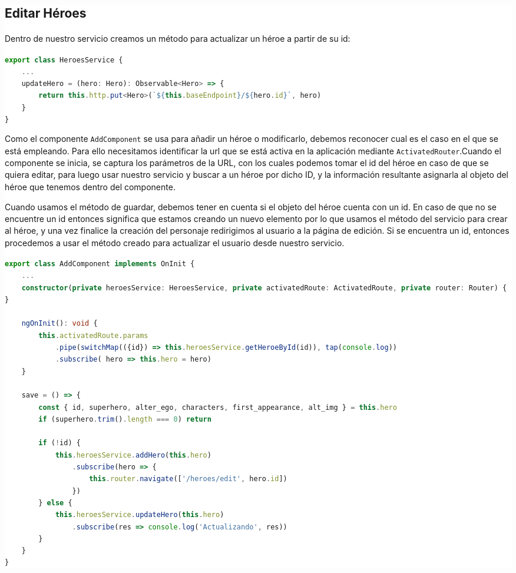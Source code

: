 ## Editar Héroes

Dentro de nuestro servicio creamos un método para actualizar un héroe a partir de su id:

```ts
export class HeroesService {
    ...
    updateHero = (hero: Hero): Observable<Hero> => {
        return this.http.put<Hero>(`${this.baseEndpoint}/${hero.id}`, hero)
    }
}
```

Como el componente `AddComponent` se usa para añadir un héroe o modificarlo, debemos reconocer cual es el caso en el que se está empleando. Para ello necesitamos identificar la url que se está activa en la aplicación mediante `ActivatedRouter`.Cuando el componente se inicia, se captura los parámetros de la URL, con los cuales podemos tomar el id del héroe en caso de que se quiera editar, para luego usar nuestro servicio y buscar a un héroe por dicho ID, y la información resultante asignarla al objeto del héroe que tenemos dentro del componente.

Cuando usamos el método de guardar, debemos tener en cuenta si el objeto del héroe cuenta con un id. En caso de que no se encuentre un id entonces significa que estamos creando un nuevo elemento por lo que usamos el método del servicio para crear al héroe, y una vez finalice la creación del personaje redirigimos al usuario a la página de edición. Si se encuentra un id, entonces procedemos a usar el método creado para actualizar el usuario desde nuestro servicio.

```ts
export class AddComponent implements OnInit {
    ...
    constructor(private heroesService: HeroesService, private activatedRoute: ActivatedRoute, private router: Router) { }

    ngOnInit(): void {
        this.activatedRoute.params
            .pipe(switchMap(({id}) => this.heroesService.getHeroeById(id)), tap(console.log))
            .subscribe( hero => this.hero = hero)
    }

    save = () => {
        const { id, superhero, alter_ego, characters, first_appearance, alt_img } = this.hero
        if (superhero.trim().length === 0) return

        if (!id) {
            this.heroesService.addHero(this.hero)
                .subscribe(hero => {
                    this.router.navigate(['/heroes/edit', hero.id])
                })
        } else {
            this.heroesService.updateHero(this.hero)
                .subscribe(res => console.log('Actualizando', res))
        }
    }
}
```

